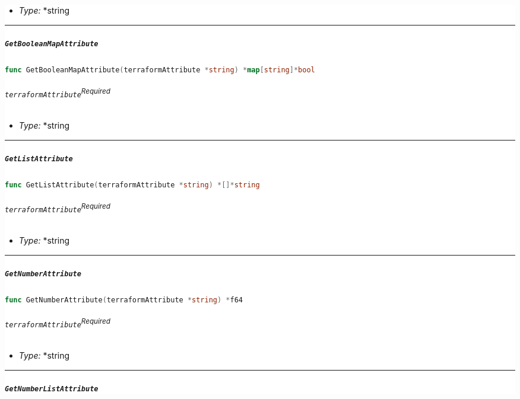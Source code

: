 - *Type:* *string

---

##### `GetBooleanMapAttribute` <a name="GetBooleanMapAttribute" id="@cdktf/provider-kubernetes.dataKubernetesService.DataKubernetesService.getBooleanMapAttribute"></a>

```go
func GetBooleanMapAttribute(terraformAttribute *string) *map[string]*bool
```

###### `terraformAttribute`<sup>Required</sup> <a name="terraformAttribute" id="@cdktf/provider-kubernetes.dataKubernetesService.DataKubernetesService.getBooleanMapAttribute.parameter.terraformAttribute"></a>

- *Type:* *string

---

##### `GetListAttribute` <a name="GetListAttribute" id="@cdktf/provider-kubernetes.dataKubernetesService.DataKubernetesService.getListAttribute"></a>

```go
func GetListAttribute(terraformAttribute *string) *[]*string
```

###### `terraformAttribute`<sup>Required</sup> <a name="terraformAttribute" id="@cdktf/provider-kubernetes.dataKubernetesService.DataKubernetesService.getListAttribute.parameter.terraformAttribute"></a>

- *Type:* *string

---

##### `GetNumberAttribute` <a name="GetNumberAttribute" id="@cdktf/provider-kubernetes.dataKubernetesService.DataKubernetesService.getNumberAttribute"></a>

```go
func GetNumberAttribute(terraformAttribute *string) *f64
```

###### `terraformAttribute`<sup>Required</sup> <a name="terraformAttribute" id="@cdktf/provider-kubernetes.dataKubernetesService.DataKubernetesService.getNumberAttribute.parameter.terraformAttribute"></a>

- *Type:* *string

---

##### `GetNumberListAttribute` <a name="GetNumberListAttribute" id="@cdktf/provider-kubernetes.dataKubernetesService.DataKubernetesService.getNumberListAttribute"></a>
